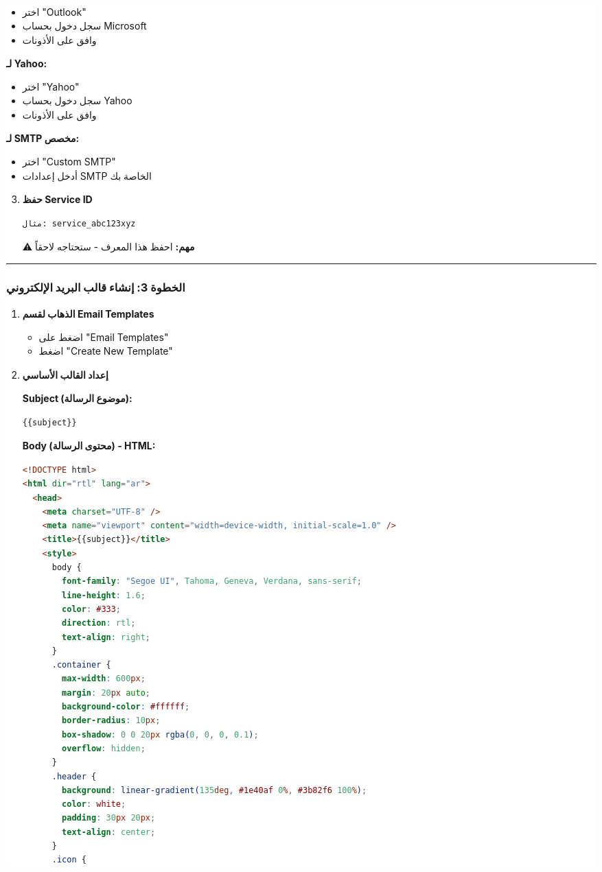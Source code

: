   - اختر "Outlook"
   - سجل دخول بحساب Microsoft
   - وافق على الأذونات

   **لـ Yahoo:**

   - اختر "Yahoo"
   - سجل دخول بحساب Yahoo
   - وافق على الأذونات

   **لـ SMTP مخصص:**

   - اختر "Custom SMTP"
   - أدخل إعدادات SMTP الخاصة بك

3. **حفظ Service ID**
   ```
   مثال: service_abc123xyz
   ```
   ⚠️ **مهم:** احفظ هذا المعرف - ستحتاجه لاحقاً

---

### الخطوة 3: إنشاء قالب البريد الإلكتروني

1. **الذهاب لقسم Email Templates**

   - اضغط على "Email Templates"
   - اضغط "Create New Template"

2. **إعداد القالب الأساسي**

   **Subject (موضوع الرسالة):**

   ```
   {{subject}}
   ```

   **Body (محتوى الرسالة) - HTML:**

   ```html
   <!DOCTYPE html>
   <html dir="rtl" lang="ar">
     <head>
       <meta charset="UTF-8" />
       <meta name="viewport" content="width=device-width, initial-scale=1.0" />
       <title>{{subject}}</title>
       <style>
         body {
           font-family: "Segoe UI", Tahoma, Geneva, Verdana, sans-serif;
           line-height: 1.6;
           color: #333;
           direction: rtl;
           text-align: right;
         }
         .container {
           max-width: 600px;
           margin: 20px auto;
           background-color: #ffffff;
           border-radius: 10px;
           box-shadow: 0 0 20px rgba(0, 0, 0, 0.1);
           overflow: hidden;
         }
         .header {
           background: linear-gradient(135deg, #1e40af 0%, #3b82f6 100%);
           color: white;
           padding: 30px 20px;
           text-align: center;
         }
         .icon {
   ```